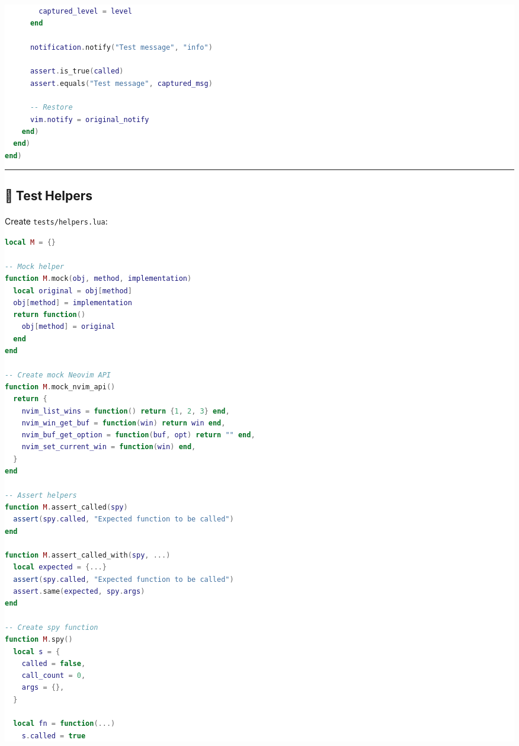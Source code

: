 ```lua
        captured_level = level
      end
      
      notification.notify("Test message", "info")
      
      assert.is_true(called)
      assert.equals("Test message", captured_msg)
      
      -- Restore
      vim.notify = original_notify
    end)
  end)
end)
```

---

## 🧪 Test Helpers

Create `tests/helpers.lua`:

```lua
local M = {}

-- Mock helper
function M.mock(obj, method, implementation)
  local original = obj[method]
  obj[method] = implementation
  return function()
    obj[method] = original
  end
end

-- Create mock Neovim API
function M.mock_nvim_api()
  return {
    nvim_list_wins = function() return {1, 2, 3} end,
    nvim_win_get_buf = function(win) return win end,
    nvim_buf_get_option = function(buf, opt) return "" end,
    nvim_set_current_win = function(win) end,
  }
end

-- Assert helpers
function M.assert_called(spy)
  assert(spy.called, "Expected function to be called")
end

function M.assert_called_with(spy, ...)
  local expected = {...}
  assert(spy.called, "Expected function to be called")
  assert.same(expected, spy.args)
end

-- Create spy function
function M.spy()
  local s = {
    called = false,
    call_count = 0,
    args = {},
  }
  
  local fn = function(...)
    s.called = true
```